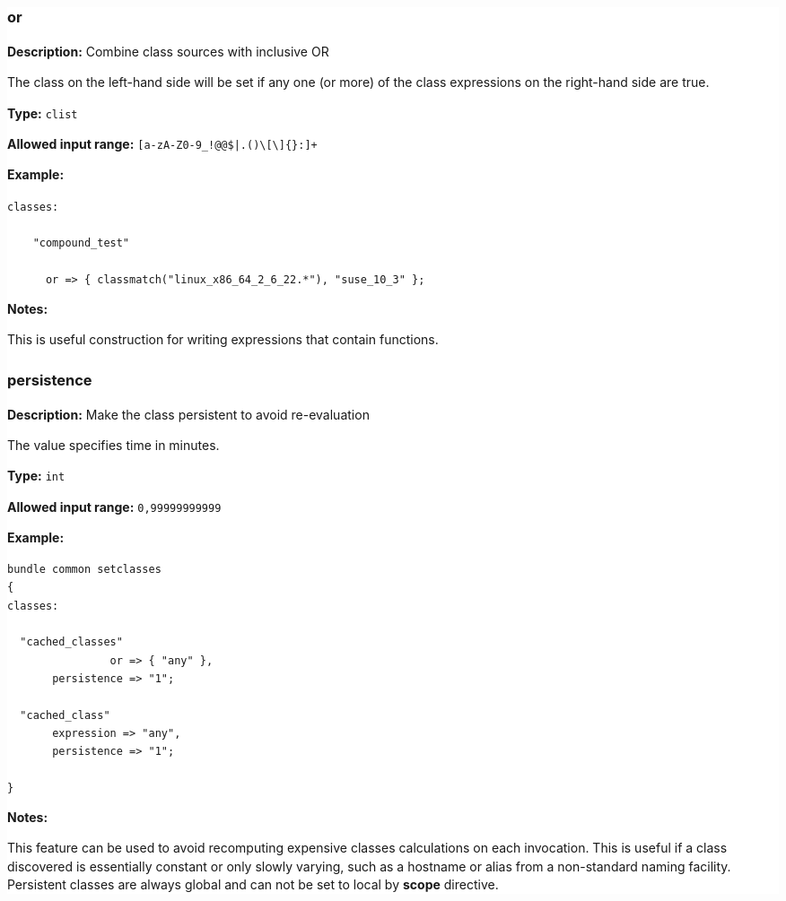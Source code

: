 ### or

**Description:** Combine class sources with inclusive OR

The class on the left-hand side will be set if any one (or more) of
the class expressions on the right-hand side are true.

**Type:** `clist`

**Allowed input range:** `[a-zA-Z0-9_!@@$|.()\[\]{}:]+`

**Example:**

```cf3
classes:

    "compound_test"

      or => { classmatch("linux_x86_64_2_6_22.*"), "suse_10_3" };
```

**Notes:**

This is useful construction for writing expressions that contain functions.

### persistence

**Description:** Make the class persistent to avoid re-evaluation

The value specifies time in minutes.

**Type:** `int`

**Allowed input range:** `0,99999999999`

**Example:**

```cf3
bundle common setclasses
{
classes:

  "cached_classes"
                or => { "any" },
       persistence => "1";

  "cached_class"
       expression => "any",
       persistence => "1";

}
```

**Notes:**

This feature can be used to avoid recomputing expensive classes calculations
on each invocation. This is useful if a class discovered is essentially
constant or only slowly varying, such as a hostname or alias from a
non-standard naming facility.
Persistent classes are always global and can not be set to local
by **scope** directive.
